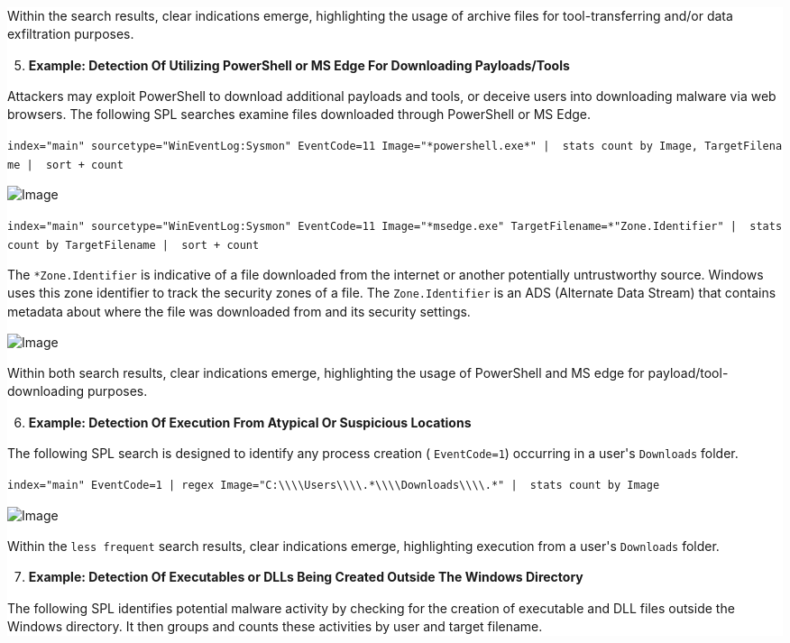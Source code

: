 Within the search results, clear indications emerge, highlighting the usage of archive files for tool-transferring and/or data exfiltration purposes.

5. **Example: Detection Of Utilizing PowerShell or MS Edge For Downloading Payloads/Tools**

Attackers may exploit PowerShell to download additional payloads and tools, or deceive users into downloading malware via web browsers. The following SPL searches examine files downloaded through PowerShell or MS Edge.


```shell
index="main" sourcetype="WinEventLog:Sysmon" EventCode=11 Image="*powershell.exe*" |  stats count by Image, TargetFilename |  sort + count

```


![Image](https://academy.hackthebox.com/storage/modules/218/155.png)


```shell
index="main" sourcetype="WinEventLog:Sysmon" EventCode=11 Image="*msedge.exe" TargetFilename=*"Zone.Identifier" |  stats count by TargetFilename |  sort + count

```


The `*Zone.Identifier` is indicative of a file downloaded from the internet or another potentially untrustworthy source. Windows uses this zone identifier to track the security zones of a file. The `Zone.Identifier` is an ADS (Alternate Data Stream) that contains metadata about where the file was downloaded from and its security settings.

![Image](https://academy.hackthebox.com/storage/modules/218/147.png)

Within both search results, clear indications emerge, highlighting the usage of PowerShell and MS edge for payload/tool-downloading purposes.

6. **Example: Detection Of Execution From Atypical Or Suspicious Locations**

The following SPL search is designed to identify any process creation ( `EventCode=1`) occurring in a user's `Downloads` folder.


```shell
index="main" EventCode=1 | regex Image="C:\\\\Users\\\\.*\\\\Downloads\\\\.*" |  stats count by Image

```


![Image](https://academy.hackthebox.com/storage/modules/218/148.png)

Within the `less frequent` search results, clear indications emerge, highlighting execution from a user's `Downloads` folder.

7. **Example: Detection Of Executables or DLLs Being Created Outside The Windows Directory**

The following SPL identifies potential malware activity by checking for the creation of executable and DLL files outside the Windows directory. It then groups and counts these activities by user and target filename.
